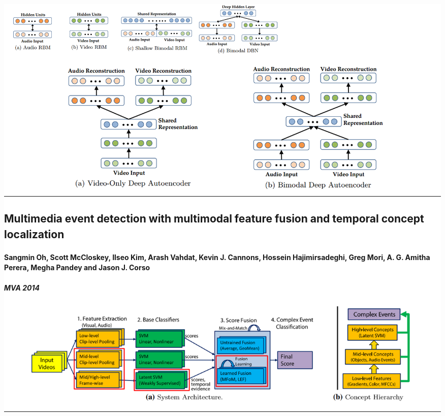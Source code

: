 <img src="Figures/RBM_pretraining_model.png" alt="RBM_pretraining_model" height="100" align="middle">
</p>
<p align="center">
<img src="Figures/deep_autoencoder.png" alt="deep_autoencoder" height="250" align="middle">
</p>

---
## Multimedia event detection with multimodal feature fusion and temporal concept localization
#### Sangmin Oh, Scott McCloskey, Ilseo Kim, Arash Vahdat, Kevin J. Cannons, Hossein Hajimirsadeghi, Greg Mori, A. G. Amitha Perera, Megha Pandey and Jason J. Corso
#### _MVA 2014_

<p align="center">
<img src="Figures/multimedia_event.png" alt="multimedia_event" height="200" align="middle">
</p>

---
